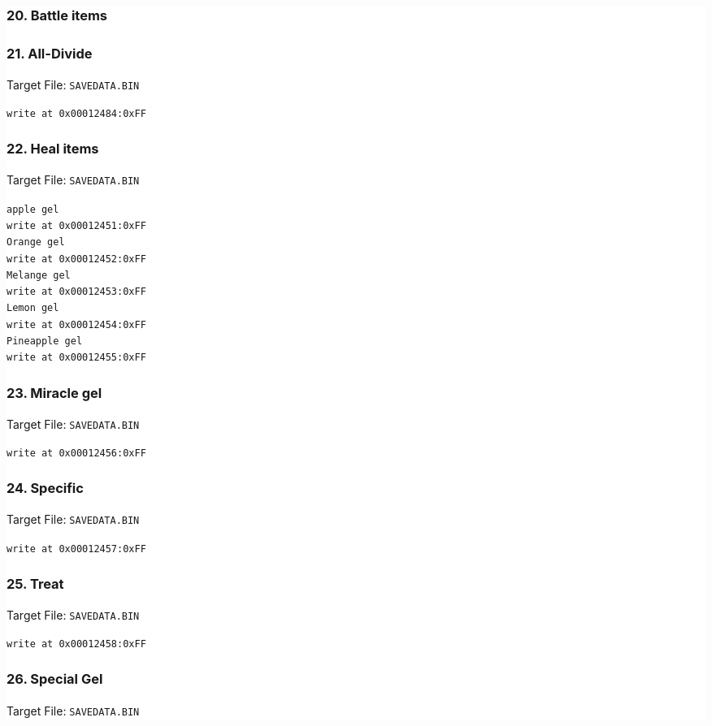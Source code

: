 ```
```

### 20. Battle items
### 21. All-Divide

Target File: `SAVEDATA.BIN`

```
write at 0x00012484:0xFF
```

### 22. Heal items

Target File: `SAVEDATA.BIN`

```
apple gel
write at 0x00012451:0xFF
Orange gel
write at 0x00012452:0xFF
Melange gel
write at 0x00012453:0xFF
Lemon gel
write at 0x00012454:0xFF
Pineapple gel
write at 0x00012455:0xFF
```

### 23. Miracle gel

Target File: `SAVEDATA.BIN`

```
write at 0x00012456:0xFF
```

### 24. Specific

Target File: `SAVEDATA.BIN`

```
write at 0x00012457:0xFF
```

### 25. Treat

Target File: `SAVEDATA.BIN`

```
write at 0x00012458:0xFF
```

### 26. Special Gel

Target File: `SAVEDATA.BIN`
